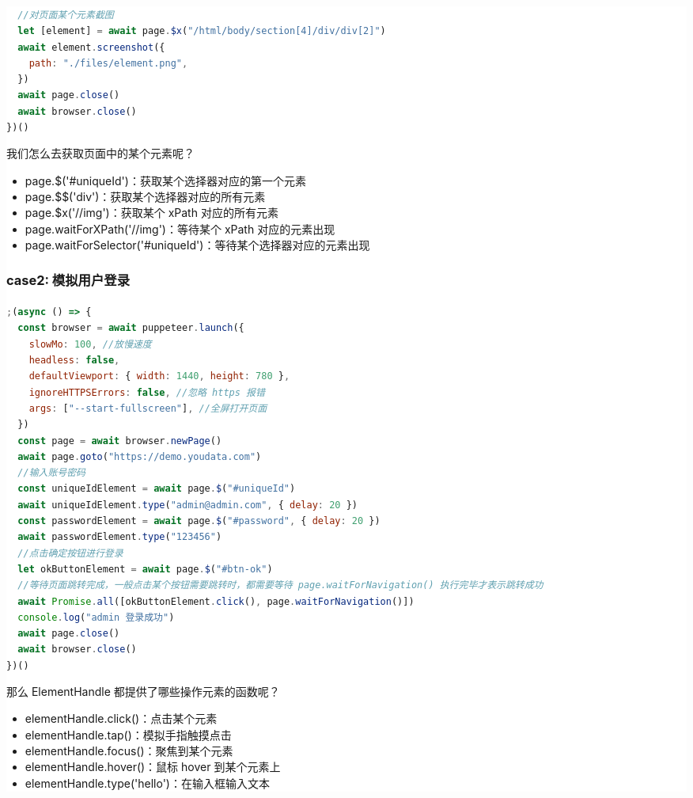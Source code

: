 ```js
  //对页面某个元素截图
  let [element] = await page.$x("/html/body/section[4]/div/div[2]")
  await element.screenshot({
    path: "./files/element.png",
  })
  await page.close()
  await browser.close()
})()
```

我们怎么去获取页面中的某个元素呢？

- page.$('#uniqueId')：获取某个选择器对应的第一个元素
- page.$$('div')：获取某个选择器对应的所有元素
- page.$x('//img')：获取某个 xPath 对应的所有元素
- page.waitForXPath('//img')：等待某个 xPath 对应的元素出现
- page.waitForSelector('#uniqueId')：等待某个选择器对应的元素出现

### case2: 模拟用户登录

```js
;(async () => {
  const browser = await puppeteer.launch({
    slowMo: 100, //放慢速度
    headless: false,
    defaultViewport: { width: 1440, height: 780 },
    ignoreHTTPSErrors: false, //忽略 https 报错
    args: ["--start-fullscreen"], //全屏打开页面
  })
  const page = await browser.newPage()
  await page.goto("https://demo.youdata.com")
  //输入账号密码
  const uniqueIdElement = await page.$("#uniqueId")
  await uniqueIdElement.type("admin@admin.com", { delay: 20 })
  const passwordElement = await page.$("#password", { delay: 20 })
  await passwordElement.type("123456")
  //点击确定按钮进行登录
  let okButtonElement = await page.$("#btn-ok")
  //等待页面跳转完成，一般点击某个按钮需要跳转时，都需要等待 page.waitForNavigation() 执行完毕才表示跳转成功
  await Promise.all([okButtonElement.click(), page.waitForNavigation()])
  console.log("admin 登录成功")
  await page.close()
  await browser.close()
})()
```

那么 ElementHandle 都提供了哪些操作元素的函数呢？

- elementHandle.click()：点击某个元素
- elementHandle.tap()：模拟手指触摸点击
- elementHandle.focus()：聚焦到某个元素
- elementHandle.hover()：鼠标 hover 到某个元素上
- elementHandle.type('hello')：在输入框输入文本
